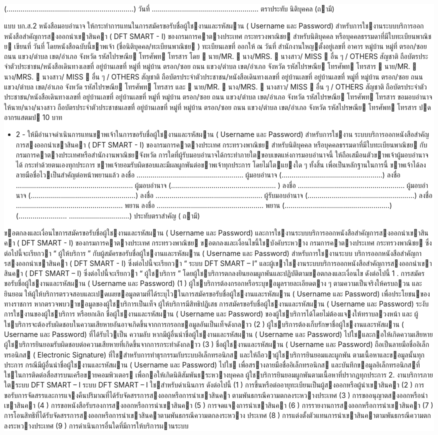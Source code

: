(...............................................................) วันที่ ..................................................... ตราประทับ นิติบุคคล (ถามี)

แบบ บก.ส.2 หนังสือมอบอํานาจ ให้กระทําการแทนในการสมัครขอรับชื่อผู้ใชงานและรหัสผาน ( Username และ Password) สําหรับการใชงานระบบบริการออกหนังสือสําคัญการสงออกนําเขาสินคา ( DFT SMART - I) ของกรมการคาตางประเทศ กระทรวงพาณิชย สําหรับนิติบุคคล หรือบุคคลธรรมดาที่มีใบทะเบียนพาณิชย เขียนที่ วันที่ โดยหนังสือฉบับนี้ขาพเจ้า (ชื่อนิติบุคคล/ทะเบียนพาณิชย ) ทะเบียนเลขที่ ออกให้ ณ วันที่ สํานักงานใหญตั้งอยู่เลขที่ อาคาร หมู่บ้าน หมู่ที่ ตรอก/ซอย ถนน แขวง/ตําบล เขต/อําเภอ จังหวัด รหัสไปรษณีย โทรศัพท โทรสาร โดย  นาย/MR.  นาง/MRS.  นางสาว/ MISS  อื่น ๆ / OTHERS สัญชาติ ถือบัตรประจําตัวประชาชน/หนังสือเดินทางเลขที่ อยู่บ้านเลขที่ หมู่ที่ หมู่บ้าน ตรอก/ซอย ถนน แขวง/ตําบล เขต/อําเภอ จังหวัด รหัสไปรษณีย โทรศัพท โทรสาร  นาย/MR.  นาง/MRS.  นางสาว/ MISS  อื่น ๆ / OTHERS สัญชาติ ถือบัตรประจําตัวประชาชน/หนังสือเดินทางเลขที่ อยู่บ้านเลขที่ อยู่บ้านเลขที่ หมู่ที่ หมู่บ้าน ตรอก/ซอย ถนน แขวง/ตําบล เขต/อําเภอ จังหวัด รหัสไปรษณีย โทรศัพท โทรสาร และ  นาย/MR.  นาง/MRS.  นางสาว/ MISS  อื่น ๆ / OTHERS สัญชาติ ถือบัตรประจําตัวประชาชน/หนังสือเดินทางเลขที่ อยู่บ้านเลขที่ อยู่บ้านเลขที่ หมู่ที่ หมู่บ้าน ตรอก/ซอย ถนน แขวง/ตําบล เขต/อําเภอ จังหวัด รหัสไปรษณีย โทรศัพท โทรสาร ขอมอบอํานาจให้นาย/นาง/นางสาว ถือบัตรประจําตัวประชาชนเลขที่ อยู่บ้านเลขที่ หมู่ที่ หมู่บ้าน ตรอก/ซอย ถนน แขวง/ตําบล เขต/อําเภอ จังหวัด รหัสไปรษณีย โทรศัพท โทรสาร ปดอากรแสตมป 10 บาท

- 2 - ให้มีอํานาจดําเนินการแทนขาพเจ้าในการขอรับชื่อผู้ใชงานและรหัสผาน ( Username และ Password) สําหรับการใชงาน ระบบบริการออกหนังสือสําคัญการสงออกนําเขาสินคา ( DFT SMART - I) ของกรมการคาตางประเทศ กระทรวงพาณิชย สําหรับนิติบุคคล หรือบุคคลธรรมดาที่มีใบทะเบียนพาณิชย กับกรมการคาตางประเทศหรือสํานักงานพาณิชยจังหวัด การใดที่ผู้รับมอบอํานาจได้กระทําภายใตขอบเขตแห่งการมอบอํานาจนี้ ให้ถือเสมือนตัวขาพเจ้าผู้มอบอํานาจได้ กระทําด้วยตนเองทุกประการ ขาพเจ้ายอมรับผิดชอบและมีผลผูกพันต่อขาพเจ้าทุกประการ โดยไม่โตแยงใด ๆ ทั้งสิ้น เพื่อเป็นหลักฐานในการนี้ ขาพเจ้าได้ลงลายมือชื่อไวเป็นสําคัญต่อหน้าพยานแล้ว ลงชื่อ ..................................................... ผู้มอบอํานาจ (..................................................) ลงชื่อ .......................................................... ผู้มอบอํานาจ (.................................................... ) ลงชื่อ ..................................................... ผู้มอบอํานาจ (....................................................) ลงชื่อ ..................................................... ผู้รับมอบอํานาจ (.....................................................) ลงชื่อ ..................................................... พยาน ลงชื่อ ..................................................... พยาน (....................................................) (........................ ..............................) ประทับตราสําคัญ ( ถามี)

ขอตกลงและเงื่อนไขการสมัครขอรับชื่อผู้ใชงานและรหัสผาน ( Username และ Password) และการใชงานระบบบริการออกหนังสือสําคัญการสงออกนําเขาสินคา ( DFT SMART - I) ของกรมการคาตางประเทศ กระทรวงพาณิชย ขอตกลงและเงื่อนไขนี้ใชบังคับระหวาง กรมการคาตางประเทศ กระทรวงพาณิชย ซึ่งต่อไปนี้จะเรียกวา “ ผู้ให้บริการ ” กับผู้สมัครขอรับชื่อผู้ใชงานและรหัสผาน ( Username และ Password) สําหรับการใชงานระบบ บริการออกหนังสือสําคัญการสงออกนําเขาสินคา ( DFT SMART - I) ซึ่งต่อไปนี้จะเรียกวา “ ระบบ DFT SMART – I” และผู้เขาใชงานระบบบริการออกหนังสือสําคัญการสงออกนําเขาสินคา ( DFT SMART – I) ซึ่งต่อไปนี้จะเรียกวา “ ผู้ใชบริการ ” โดยผู้ใชบริการตกลงยินยอมผูกพันและปฏิบัติตามขอตกลงและเงื่อนไข ดังต่อไปนี้ 1 . การสมัครขอรับชื่อผู้ใชงานและรหัสผาน ( Username และ Password) (1 ) ผู้ใชบริการต้องกรอกหรือระบุขอมูลรายละเอียดตาง ๆ ตามความเป็นจริงให้ครบถวน และยินยอม ให้ผู้ให้บริการตรวจสอบและเปดเผยขอมูลตามที่ได้ระบุไวในการสมัครขอรับชื่อผู้ใชงานและรหัสผาน ( Username และ Password) เพื่อประโยชนของทางราชการ หากตรวจพบวาขอมูลของผู้ใชบริการเป็นเท็จ ผู้ให้บริการมีสิทธิปฏิเสธ การสมัครขอรับชื่อผู้ใชงานและรหัสผาน ( Username และ Password) ระงับการใชงานของผู้ใชบริการ หรือยกเลิก ชื่อผู้ใชงานและรหัสผาน ( Username และ Password) ของผู้ใชบริการได้โดยไม่ต้องแจงให้ทราบลวงหน้า และ ผู้ใชบริการจะต้องรับผิดชอบในความเสียหายอันอาจเกิดขึ้นจากการกรอกขอมูลอันเป็นเท็จดังกลาว (2 ) ผู้ใชบริการต้องเก็บรักษาชื่อผู้ใชงานและรหัสผาน ( Username และ Password) ที่ได้รับไวเป็น ความลับ หากมีผู้อื่นนําชื่อผู้ใชงานและรหัสผาน ( Username และ Password) ไปใชและกอให้เกิดความเสียหาย ผู้ใชบริการยินยอมรับผิดชอบต่อความเสียหายที่เกิดขึ้นจากการกระทําดังกลาว (3 ) ชื่อผู้ใชงานและรหัสผาน ( Username และ Password) ถือเป็นลายมือชื่ออิเล็กทรอนิกส ( Electronic Signature) ที่ใชสําหรับการทําธุรกรรมกับระบบอิเล็กทรอนิกส และให้ถือวาผู้ใชบริการยินยอมและผูกพัน ตามเนื้อหาและขอมูลนั้นทุกประการ กรณีมีผู้อื่นนําชื่อผู้ใชงานและรหัสผาน ( Username และ Password) ไปใช เพื่อสรางลายมือชื่ออิเล็กทรอนิกส และบันทึกขอมูลอิเล็กทรอนิกสที่ใชในการติดต่อสื่อสารบนเครือขายคอมพิวเตอร เพื่อกอให้เกิดนิติสัมพันธระหวางบุคคล ผู้ใชบริการยินยอมผูกพันตามเนื้อหาที่ปรากฏทุกประการ 2. งานบริการภายใตระบบ DFT SMART – I ระบบ DFT SMART – I ใชสําหรับดําเนินการ ดังต่อไปนี้ (1 ) การขึ้นหรือต่ออายุทะเบียนเป็นผู้สงออกหรือผู้นําเขาสินคา (2 ) การขอรับการจัดสรรและการแจงคืนปริมาณที่ได้รับจัดสรรการสงออกหรือการนําเขาสินคา ตามพันธกรณีความตกลงระหวางประเทศ (3 ) การขออนุญาตสงออกหรือนําเขาสินคา (4 ) การขอหนังสือรับรองการสงออกหรือการนําเขาสินคา (5 ) การจดแจงการนําเขาสินคา (6 ) การรายงานการสงออกหรือการนําเขาสินคา (7 ) การโอนสิทธิที่ได้รับจัดสรรการสงออกหรือการนําเขาสินคาตามพันธกรณีความตกลงระหวาง ประเทศ (8 ) การแต่งตั้งตัวแทนการนําเขาสินคาตามพันธกรณีความตกลงระหวางประเทศ (9 ) การดําเนินการอื่นใดที่มีการให้บริการผานระบบ
